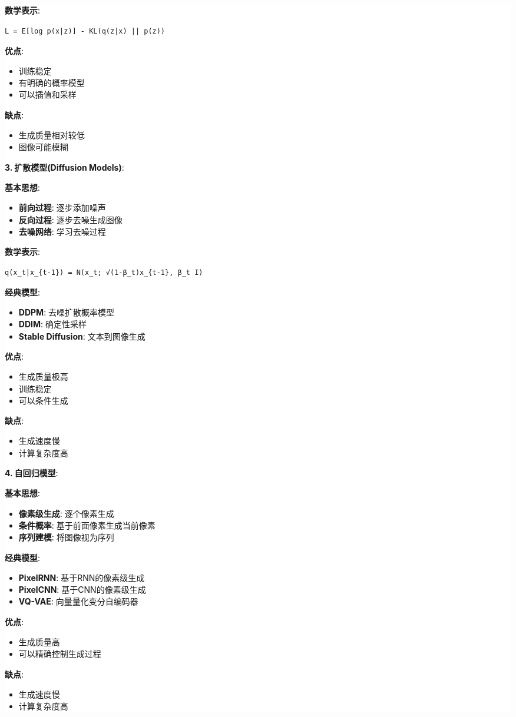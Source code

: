 **数学表示**:
```
L = E[log p(x|z)] - KL(q(z|x) || p(z))
```

**优点**:
- 训练稳定
- 有明确的概率模型
- 可以插值和采样

**缺点**:
- 生成质量相对较低
- 图像可能模糊

**3. 扩散模型(Diffusion Models)**:

**基本思想**:
- **前向过程**: 逐步添加噪声
- **反向过程**: 逐步去噪生成图像
- **去噪网络**: 学习去噪过程

**数学表示**:
```
q(x_t|x_{t-1}) = N(x_t; √(1-β_t)x_{t-1}, β_t I)
```

**经典模型**:
- **DDPM**: 去噪扩散概率模型
- **DDIM**: 确定性采样
- **Stable Diffusion**: 文本到图像生成

**优点**:
- 生成质量极高
- 训练稳定
- 可以条件生成

**缺点**:
- 生成速度慢
- 计算复杂度高

**4. 自回归模型**:

**基本思想**:
- **像素级生成**: 逐个像素生成
- **条件概率**: 基于前面像素生成当前像素
- **序列建模**: 将图像视为序列

**经典模型**:
- **PixelRNN**: 基于RNN的像素级生成
- **PixelCNN**: 基于CNN的像素级生成
- **VQ-VAE**: 向量量化变分自编码器

**优点**:
- 生成质量高
- 可以精确控制生成过程

**缺点**:
- 生成速度慢
- 计算复杂度高
